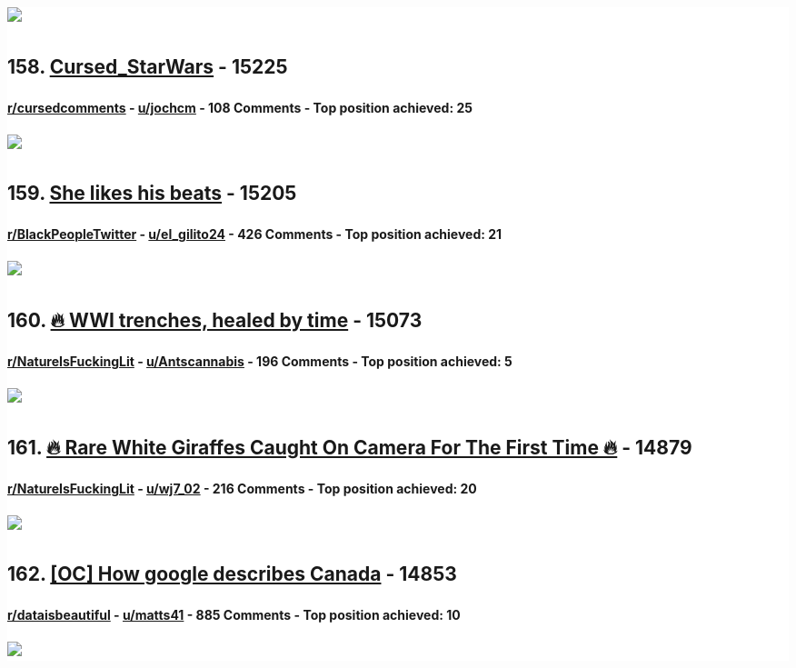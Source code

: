 <a href="https://i.imgur.com/ycn5HY3.gifv"><img src="https://b.thumbs.redditmedia.com/MaywPRysjzBAJQ0Jtuf1Fczzbq4MTpftV6wGcKZvhzI.jpg"></img></a>

## 158. [Cursed_StarWars](http://reddit.com/r/cursedcomments/comments/f6pwbc/cursed_starwars/) - 15225
#### [r/cursedcomments](http://reddit.com/r/cursedcomments) - [u/jochcm](http://reddit.com/u/jochcm) - 108 Comments - Top position achieved: 25

<a href="https://i.redd.it/r8or8299d1i41.jpg"><img src="https://a.thumbs.redditmedia.com/-TiXcMQ9DrLKDPRYDtQXiqejOLXLmujA8TsmH9wC9V0.jpg"></img></a>

## 159. [She likes his beats](http://reddit.com/r/BlackPeopleTwitter/comments/f6rp3f/she_likes_his_beats/) - 15205
#### [r/BlackPeopleTwitter](http://reddit.com/r/BlackPeopleTwitter) - [u/el_gilito24](http://reddit.com/u/el_gilito24) - 426 Comments - Top position achieved: 21

<a href="https://v.redd.it/vpopia6cc2i41"><img src="https://a.thumbs.redditmedia.com/st53W0WzQc7QgwkucZAPEBqCXCzRiGojcquRMJk7AY8.jpg"></img></a>

## 160. [🔥 WWI trenches, healed by time](http://reddit.com/r/NatureIsFuckingLit/comments/f6yya1/wwi_trenches_healed_by_time/) - 15073
#### [r/NatureIsFuckingLit](http://reddit.com/r/NatureIsFuckingLit) - [u/Antscannabis](http://reddit.com/u/Antscannabis) - 196 Comments - Top position achieved: 5

<a href="https://i.redd.it/dno2tqhoz4i41.jpg"><img src="https://a.thumbs.redditmedia.com/y-gbBT9MsFHOTCXCCIkuZW3adLSbQ6cv10vM4f7psN0.jpg"></img></a>

## 161. [🔥 Rare White Giraffes Caught On Camera For The First Time 🔥](http://reddit.com/r/NatureIsFuckingLit/comments/f6s11t/rare_white_giraffes_caught_on_camera_for_the/) - 14879
#### [r/NatureIsFuckingLit](http://reddit.com/r/NatureIsFuckingLit) - [u/wj7_02](http://reddit.com/u/wj7_02) - 216 Comments - Top position achieved: 20

<a href="https://gfycat.com/unsteadyslimyleafcutterant"><img src="https://b.thumbs.redditmedia.com/fD5y61pdFdXUK27r0um69uWsmKbfmg6Nmdj-HT3kU6Y.jpg"></img></a>

## 162. [[OC] How google describes Canada](http://reddit.com/r/dataisbeautiful/comments/f721al/oc_how_google_describes_canada/) - 14853
#### [r/dataisbeautiful](http://reddit.com/r/dataisbeautiful) - [u/matts41](http://reddit.com/u/matts41) - 885 Comments - Top position achieved: 10

<a href="https://i.redd.it/zathr0wzz5i41.png"><img src="https://b.thumbs.redditmedia.com/QwSD6beVm3VCdcJk5E30ZUuHrp0_xeCpAFQoVELpJRs.jpg"></img></a>

